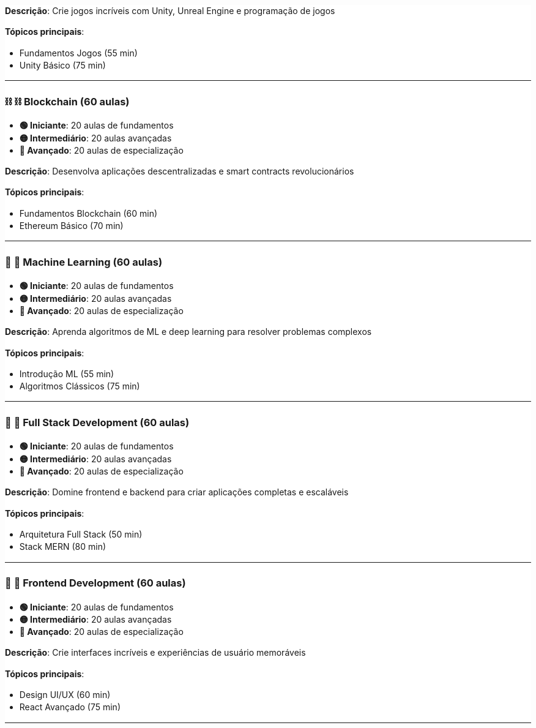 **Descrição**: Crie jogos incríveis com Unity, Unreal Engine e programação de jogos

**Tópicos principais**:
- Fundamentos Jogos (55 min)
- Unity Básico (75 min)

---

### ⛓️ **⛓️ Blockchain** (60 aulas)
- **🟢 Iniciante**: 20 aulas de fundamentos
- **🟡 Intermediário**: 20 aulas avançadas  
- **🔴 Avançado**: 20 aulas de especialização

**Descrição**: Desenvolva aplicações descentralizadas e smart contracts revolucionários

**Tópicos principais**:
- Fundamentos Blockchain (60 min)
- Ethereum Básico (70 min)

---

### 🧠 **🧠 Machine Learning** (60 aulas)
- **🟢 Iniciante**: 20 aulas de fundamentos
- **🟡 Intermediário**: 20 aulas avançadas  
- **🔴 Avançado**: 20 aulas de especialização

**Descrição**: Aprenda algoritmos de ML e deep learning para resolver problemas complexos

**Tópicos principais**:
- Introdução ML (55 min)
- Algoritmos Clássicos (75 min)

---

### 🚀 **🚀 Full Stack Development** (60 aulas)
- **🟢 Iniciante**: 20 aulas de fundamentos
- **🟡 Intermediário**: 20 aulas avançadas  
- **🔴 Avançado**: 20 aulas de especialização

**Descrição**: Domine frontend e backend para criar aplicações completas e escaláveis

**Tópicos principais**:
- Arquitetura Full Stack (50 min)
- Stack MERN (80 min)

---

### 🎨 **🎨 Frontend Development** (60 aulas)
- **🟢 Iniciante**: 20 aulas de fundamentos
- **🟡 Intermediário**: 20 aulas avançadas  
- **🔴 Avançado**: 20 aulas de especialização

**Descrição**: Crie interfaces incríveis e experiências de usuário memoráveis

**Tópicos principais**:
- Design UI/UX (60 min)
- React Avançado (75 min)

---